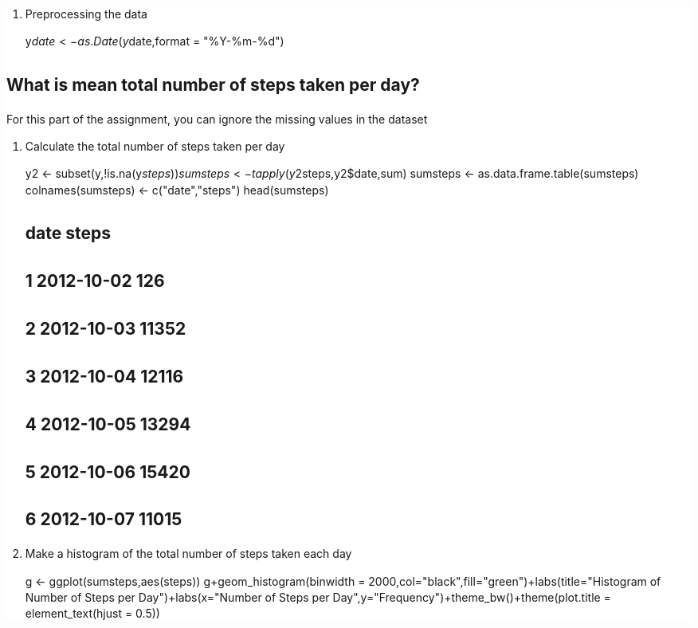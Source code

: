 1.  Preprocessing the data



    y$date <- as.Date(y$date,format = "%Y-%m-%d")

What is mean total number of steps taken per day?
-------------------------------------------------

For this part of the assignment, you can ignore the missing values in
the dataset

1.  Calculate the total number of steps taken per day



    y2 <- subset(y,!is.na(y$steps))
    sumsteps <- tapply(y2$steps,y2$date,sum)
    sumsteps <- as.data.frame.table(sumsteps)
    colnames(sumsteps) <- c("date","steps")
    head(sumsteps)

    ##         date steps
    ## 1 2012-10-02   126
    ## 2 2012-10-03 11352
    ## 3 2012-10-04 12116
    ## 4 2012-10-05 13294
    ## 5 2012-10-06 15420
    ## 6 2012-10-07 11015

1.  Make a histogram of the total number of steps taken each day



    g <- ggplot(sumsteps,aes(steps))
    g+geom_histogram(binwidth = 2000,col="black",fill="green")+labs(title="Histogram of Number of Steps per Day")+labs(x="Number of Steps per Day",y="Frequency")+theme_bw()+theme(plot.title = element_text(hjust = 0.5))
